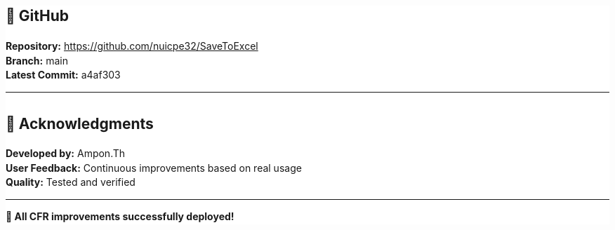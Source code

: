 
## 🔗 GitHub

**Repository:** https://github.com/nuicpe32/SaveToExcel  
**Branch:** main  
**Latest Commit:** a4af303

---

## 🙏 Acknowledgments

**Developed by:** Ampon.Th  
**User Feedback:** Continuous improvements based on real usage  
**Quality:** Tested and verified

---

**🎉 All CFR improvements successfully deployed!**

